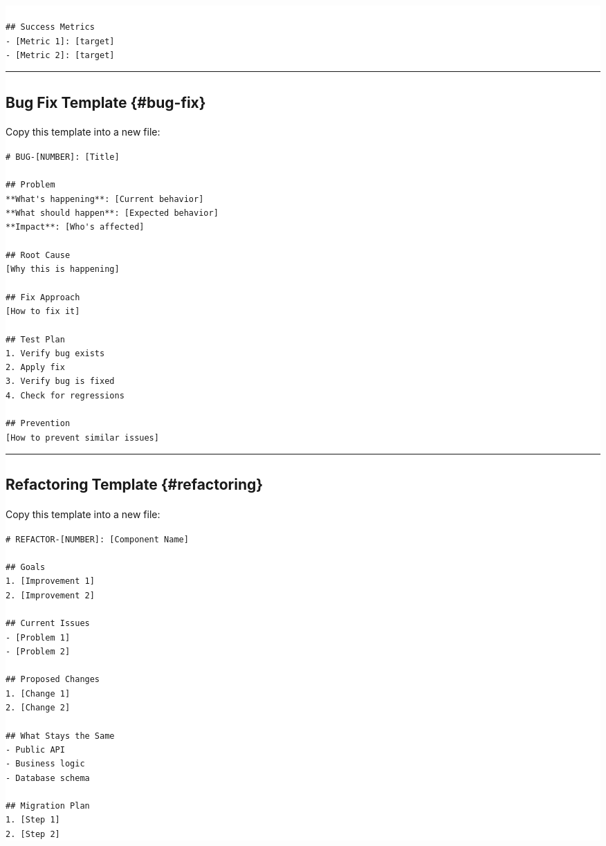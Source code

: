 ```

## Success Metrics
- [Metric 1]: [target]
- [Metric 2]: [target]
```

---

## Bug Fix Template {#bug-fix}

Copy this template into a new file:

```
# BUG-[NUMBER]: [Title]

## Problem
**What's happening**: [Current behavior]
**What should happen**: [Expected behavior]
**Impact**: [Who's affected]

## Root Cause
[Why this is happening]

## Fix Approach
[How to fix it]

## Test Plan
1. Verify bug exists
2. Apply fix
3. Verify bug is fixed
4. Check for regressions

## Prevention
[How to prevent similar issues]
```

---

## Refactoring Template {#refactoring}

Copy this template into a new file:

```
# REFACTOR-[NUMBER]: [Component Name]

## Goals
1. [Improvement 1]
2. [Improvement 2]

## Current Issues
- [Problem 1]
- [Problem 2]

## Proposed Changes
1. [Change 1]
2. [Change 2]

## What Stays the Same
- Public API
- Business logic
- Database schema

## Migration Plan
1. [Step 1]
2. [Step 2]
```